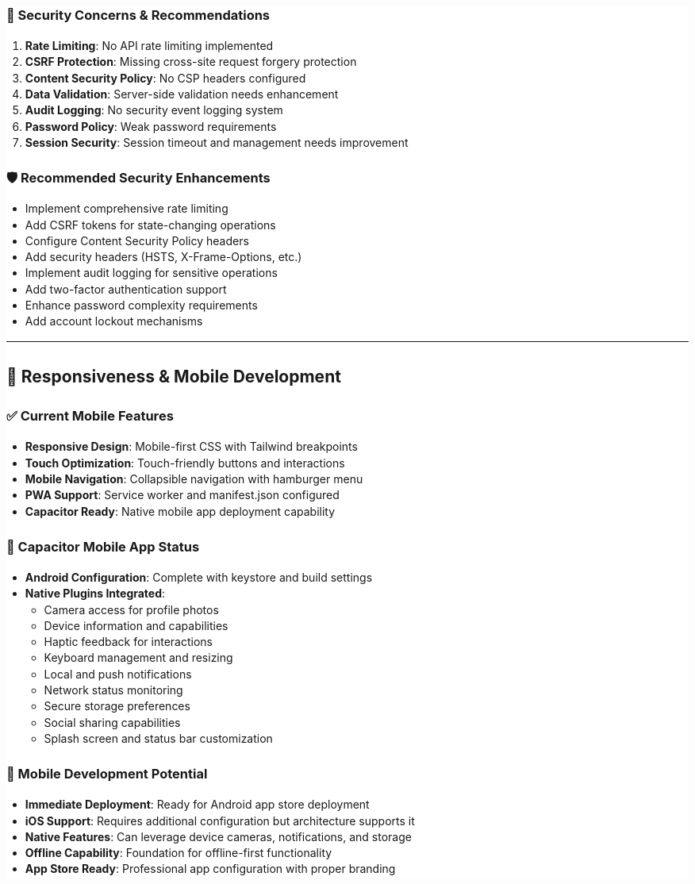 ### 🚨 Security Concerns & Recommendations
1. **Rate Limiting**: No API rate limiting implemented
2. **CSRF Protection**: Missing cross-site request forgery protection
3. **Content Security Policy**: No CSP headers configured
4. **Data Validation**: Server-side validation needs enhancement
5. **Audit Logging**: No security event logging system
6. **Password Policy**: Weak password requirements
7. **Session Security**: Session timeout and management needs improvement

### 🛡️ Recommended Security Enhancements
- Implement comprehensive rate limiting
- Add CSRF tokens for state-changing operations
- Configure Content Security Policy headers
- Add security headers (HSTS, X-Frame-Options, etc.)
- Implement audit logging for sensitive operations
- Add two-factor authentication support
- Enhance password complexity requirements
- Add account lockout mechanisms

---

## 📱 Responsiveness & Mobile Development

### ✅ Current Mobile Features
- **Responsive Design**: Mobile-first CSS with Tailwind breakpoints
- **Touch Optimization**: Touch-friendly buttons and interactions
- **Mobile Navigation**: Collapsible navigation with hamburger menu
- **PWA Support**: Service worker and manifest.json configured
- **Capacitor Ready**: Native mobile app deployment capability

### 📱 Capacitor Mobile App Status
- **Android Configuration**: Complete with keystore and build settings
- **Native Plugins Integrated**:
  - Camera access for profile photos
  - Device information and capabilities
  - Haptic feedback for interactions
  - Keyboard management and resizing
  - Local and push notifications
  - Network status monitoring
  - Secure storage preferences
  - Social sharing capabilities
  - Splash screen and status bar customization

### 🚀 Mobile Development Potential
- **Immediate Deployment**: Ready for Android app store deployment
- **iOS Support**: Requires additional configuration but architecture supports it
- **Native Features**: Can leverage device cameras, notifications, and storage
- **Offline Capability**: Foundation for offline-first functionality
- **App Store Ready**: Professional app configuration with proper branding
